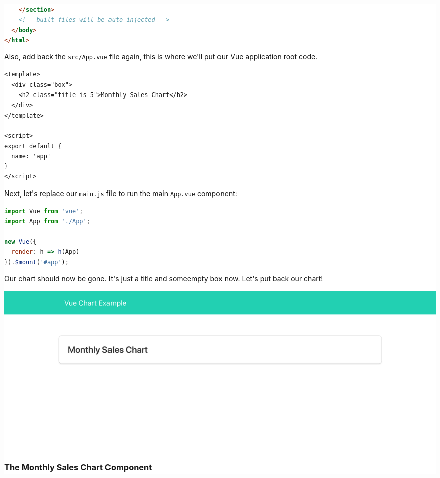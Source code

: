 ```html
    </section>
    <!-- built files will be auto injected -->
  </body>
</html>
```

Also, add back the `src/App.vue` file again, this is where we'll put our Vue application root code.

```vue
<template>
  <div class="box">
    <h2 class="title is-5">Monthly Sales Chart</h2>
  </div>
</template>

<script>
export default {
  name: 'app'
}
</script>
```

Next, let's replace our `main.js` file to run the main `App.vue` component:

```js
import Vue from 'vue';
import App from './App';

new Vue({
  render: h => h(App)
}).$mount('#app');
```

Our chart should now be gone. It's just a title and someempty box now. Let's put back our chart!

![Empty Vue App](../img/blog/vue-chart-component-with-chartjs/11-empty-vue-app.png)

### The Monthly Sales Chart Component
